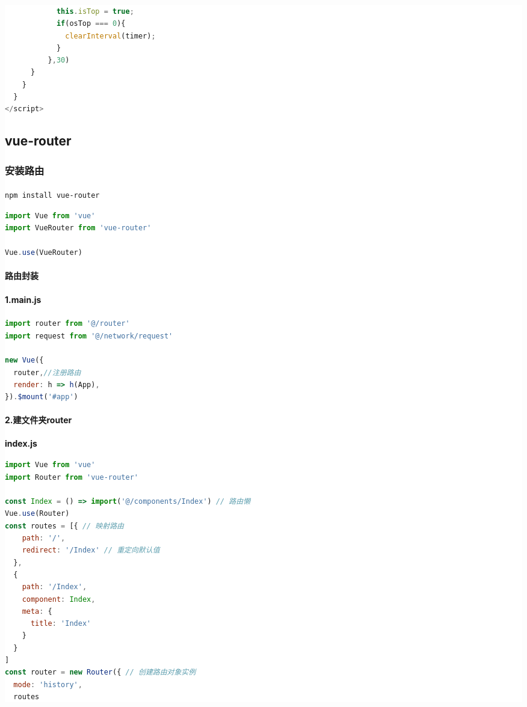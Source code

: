 ```js
            this.isTop = true;
            if(osTop === 0){
              clearInterval(timer);
            }
          },30)
      }
    }
  }
</script>
```



## vue-router

### 安装路由

```
npm install vue-router
```

```js
import Vue from 'vue'
import VueRouter from 'vue-router'

Vue.use(VueRouter)
```

#### 路由封装

#### 1.main.js

```js
import router from '@/router'
import request from '@/network/request'

new Vue({
  router,//注册路由
  render: h => h(App),
}).$mount('#app')
```

#### 2.建文件夹router

**index.js**

```js
import Vue from 'vue'
import Router from 'vue-router'

const Index = () => import('@/components/Index') // 路由懒
Vue.use(Router)
const routes = [{ // 映射路由
    path: '/',
    redirect: '/Index' // 重定向默认值
  },
  {
    path: '/Index',
    component: Index,
    meta: {
      title: 'Index'
    }
  }
]
const router = new Router({ // 创建路由对象实例
  mode: 'history',
  routes
```